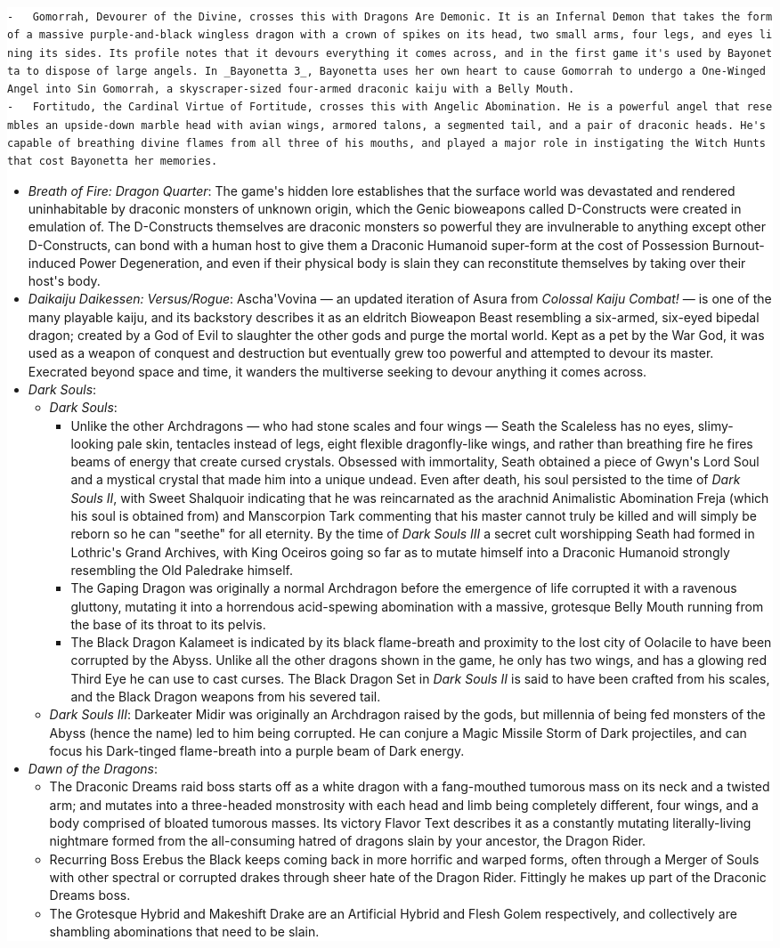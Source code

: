     -   Gomorrah, Devourer of the Divine, crosses this with Dragons Are Demonic. It is an Infernal Demon that takes the form of a massive purple-and-black wingless dragon with a crown of spikes on its head, two small arms, four legs, and eyes lining its sides. Its profile notes that it devours everything it comes across, and in the first game it's used by Bayonetta to dispose of large angels. In _Bayonetta 3_, Bayonetta uses her own heart to cause Gomorrah to undergo a One-Winged Angel into Sin Gomorrah, a skyscraper-sized four-armed draconic kaiju with a Belly Mouth.
    -   Fortitudo, the Cardinal Virtue of Fortitude, crosses this with Angelic Abomination. He is a powerful angel that resembles an upside-down marble head with avian wings, armored talons, a segmented tail, and a pair of draconic heads. He's capable of breathing divine flames from all three of his mouths, and played a major role in instigating the Witch Hunts that cost Bayonetta her memories.

-   _Breath of Fire: Dragon Quarter_: The game's hidden lore establishes that the surface world was devastated and rendered uninhabitable by draconic monsters of unknown origin, which the Genic bioweapons called D-Constructs were created in emulation of. The D-Constructs themselves are draconic monsters so powerful they are invulnerable to anything except other D-Constructs, can bond with a human host to give them a Draconic Humanoid super-form at the cost of Possession Burnout\-induced Power Degeneration, and even if their physical body is slain they can reconstitute themselves by taking over their host's body.
-   _Daikaiju Daikessen: Versus/Rogue_: Ascha'Vovina — an updated iteration of Asura from _Colossal Kaiju Combat!_ — is one of the many playable kaiju, and its backstory describes it as an eldritch Bioweapon Beast resembling a six-armed, six-eyed bipedal dragon; created by a God of Evil to slaughter the other gods and purge the mortal world. Kept as a pet by the War God, it was used as a weapon of conquest and destruction but eventually grew too powerful and attempted to devour its master. Execrated beyond space and time, it wanders the multiverse seeking to devour anything it comes across.
-   _Dark Souls_:
    -   _Dark Souls_:
        -   Unlike the other Archdragons — who had stone scales and four wings — Seath the Scaleless has no eyes, slimy-looking pale skin, tentacles instead of legs, eight flexible dragonfly-like wings, and rather than breathing fire he fires beams of energy that create cursed crystals. Obsessed with immortality, Seath obtained a piece of Gwyn's Lord Soul and a mystical crystal that made him into a unique undead. Even after death, his soul persisted to the time of _Dark Souls II_, with Sweet Shalquoir indicating that he was reincarnated as the arachnid Animalistic Abomination Freja (which his soul is obtained from) and Manscorpion Tark commenting that his master cannot truly be killed and will simply be reborn so he can "seethe" for all eternity. By the time of _Dark Souls III_ a secret cult worshipping Seath had formed in Lothric's Grand Archives, with King Oceiros going so far as to mutate himself into a Draconic Humanoid strongly resembling the Old Paledrake himself.
        -   The Gaping Dragon was originally a normal Archdragon before the emergence of life corrupted it with a ravenous gluttony, mutating it into a horrendous acid-spewing abomination with a massive, grotesque Belly Mouth running from the base of its throat to its pelvis.
        -   The Black Dragon Kalameet is indicated by its black flame-breath and proximity to the lost city of Oolacile to have been corrupted by the Abyss. Unlike all the other dragons shown in the game, he only has two wings, and has a glowing red Third Eye he can use to cast curses. The Black Dragon Set in _Dark Souls II_ is said to have been crafted from his scales, and the Black Dragon weapons from his severed tail.
    -   _Dark Souls III_: Darkeater Midir was originally an Archdragon raised by the gods, but millennia of being fed monsters of the Abyss (hence the name) led to him being corrupted. He can conjure a Magic Missile Storm of Dark projectiles, and can focus his Dark-tinged flame-breath into a purple beam of Dark energy.
-   _Dawn of the Dragons_:
    -   The Draconic Dreams raid boss starts off as a white dragon with a fang-mouthed tumorous mass on its neck and a twisted arm; and mutates into a three-headed monstrosity with each head and limb being completely different, four wings, and a body comprised of bloated tumorous masses. Its victory Flavor Text describes it as a constantly mutating literally-living nightmare formed from the all-consuming hatred of dragons slain by your ancestor, the Dragon Rider.
    -   Recurring Boss Erebus the Black keeps coming back in more horrific and warped forms, often through a Merger of Souls with other spectral or corrupted drakes through sheer hate of the Dragon Rider. Fittingly he makes up part of the Draconic Dreams boss.
    -   The Grotesque Hybrid and Makeshift Drake are an Artificial Hybrid and Flesh Golem respectively, and collectively are shambling abominations that need to be slain.
